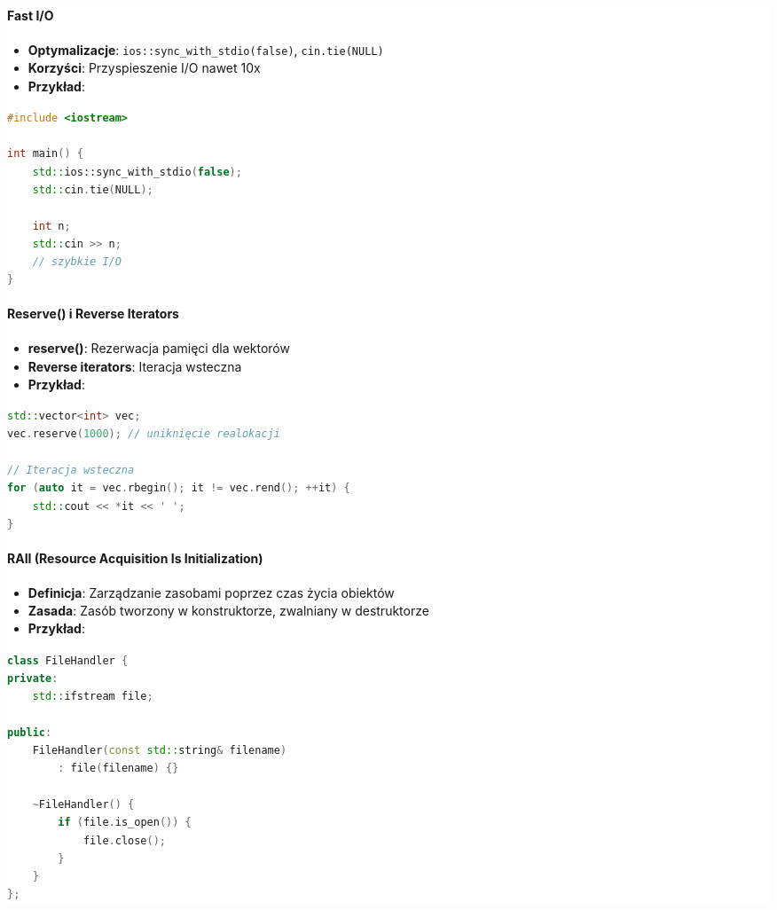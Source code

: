 #### **Fast I/O**
- **Optymalizacje**: `ios::sync_with_stdio(false)`, `cin.tie(NULL)`
- **Korzyści**: Przyspieszenie I/O nawet 10x
- **Przykład**:
```cpp
#include <iostream>

int main() {
    std::ios::sync_with_stdio(false);
    std::cin.tie(NULL);

    int n;
    std::cin >> n;
    // szybkie I/O
}
```

#### **Reserve() i Reverse Iterators**
- **reserve()**: Rezerwacja pamięci dla wektorów
- **Reverse iterators**: Iteracja wsteczna
- **Przykład**:
```cpp
std::vector<int> vec;
vec.reserve(1000); // uniknięcie realokacji

// Iteracja wsteczna
for (auto it = vec.rbegin(); it != vec.rend(); ++it) {
    std::cout << *it << ' ';
}
```

#### **RAII (Resource Acquisition Is Initialization)**
- **Definicja**: Zarządzanie zasobami poprzez czas życia obiektów
- **Zasada**: Zasób tworzony w konstruktorze, zwalniany w destruktorze
- **Przykład**:
```cpp
class FileHandler {
private:
    std::ifstream file;

public:
    FileHandler(const std::string& filename)
        : file(filename) {}

    ~FileHandler() {
        if (file.is_open()) {
            file.close();
        }
    }
};
```
